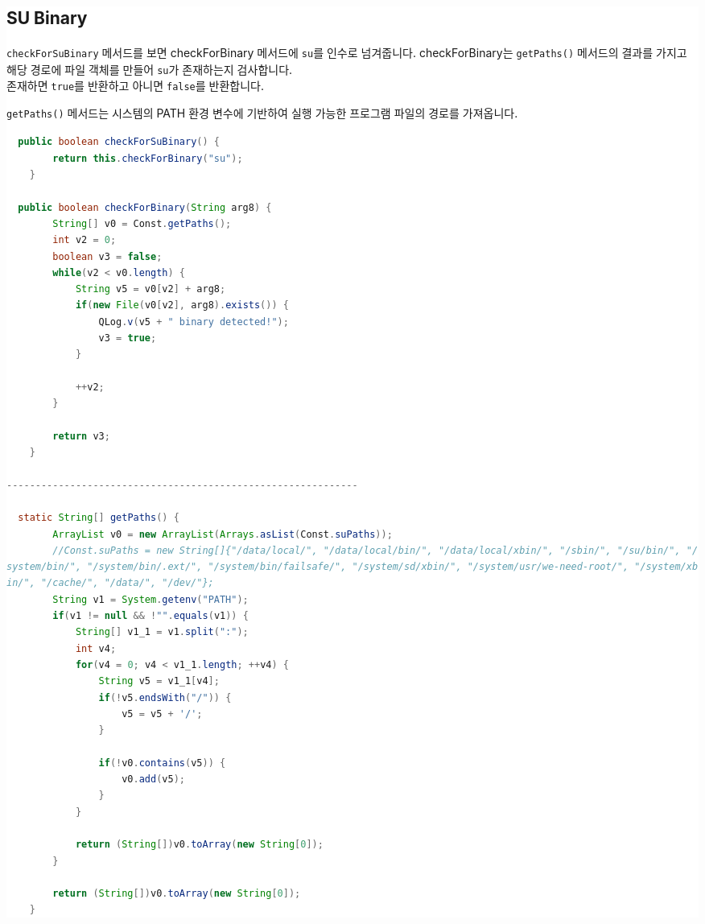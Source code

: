 ## SU Binary

`checkForSuBinary` 메서드를 보면 checkForBinary 메서드에 `su`를 인수로 넘겨줍니다. 
checkForBinary는 `getPaths()` 메서드의 결과를 가지고 해당 경로에 파일 객체를 만들어 `su`가 존재하는지 검사합니다.  
존재하면 `true`를 반환하고 아니면 `false`를 반환합니다.  

`getPaths()` 메서드는 시스템의 PATH 환경 변수에 기반하여 실행 가능한 프로그램 파일의 경로를 가져옵니다.
 

```java
  public boolean checkForSuBinary() {
        return this.checkForBinary("su");
    }

  public boolean checkForBinary(String arg8) {
        String[] v0 = Const.getPaths();
        int v2 = 0;
        boolean v3 = false;
        while(v2 < v0.length) {
            String v5 = v0[v2] + arg8;
            if(new File(v0[v2], arg8).exists()) {
                QLog.v(v5 + " binary detected!");
                v3 = true;
            }

            ++v2;
        }

        return v3;
    }

-------------------------------------------------------------

  static String[] getPaths() {
        ArrayList v0 = new ArrayList(Arrays.asList(Const.suPaths));
        //Const.suPaths = new String[]{"/data/local/", "/data/local/bin/", "/data/local/xbin/", "/sbin/", "/su/bin/", "/system/bin/", "/system/bin/.ext/", "/system/bin/failsafe/", "/system/sd/xbin/", "/system/usr/we-need-root/", "/system/xbin/", "/cache/", "/data/", "/dev/"};
        String v1 = System.getenv("PATH");
        if(v1 != null && !"".equals(v1)) {
            String[] v1_1 = v1.split(":");
            int v4;
            for(v4 = 0; v4 < v1_1.length; ++v4) {
                String v5 = v1_1[v4];
                if(!v5.endsWith("/")) {
                    v5 = v5 + '/';
                }

                if(!v0.contains(v5)) {
                    v0.add(v5);
                }
            }

            return (String[])v0.toArray(new String[0]);
        }

        return (String[])v0.toArray(new String[0]);
    }

```
